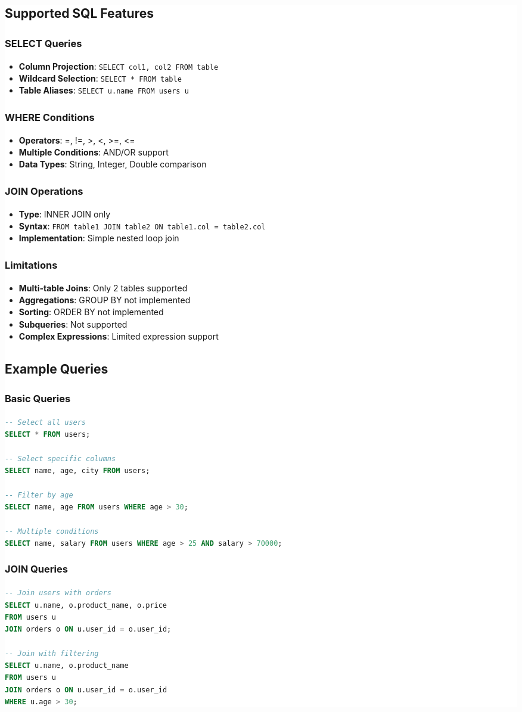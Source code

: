 ## Supported SQL Features

### SELECT Queries
- **Column Projection**: `SELECT col1, col2 FROM table`
- **Wildcard Selection**: `SELECT * FROM table`
- **Table Aliases**: `SELECT u.name FROM users u`

### WHERE Conditions
- **Operators**: =, !=, >, <, >=, <=
- **Multiple Conditions**: AND/OR support
- **Data Types**: String, Integer, Double comparison

### JOIN Operations
- **Type**: INNER JOIN only
- **Syntax**: `FROM table1 JOIN table2 ON table1.col = table2.col`
- **Implementation**: Simple nested loop join

### Limitations
- **Multi-table Joins**: Only 2 tables supported
- **Aggregations**: GROUP BY not implemented
- **Sorting**: ORDER BY not implemented
- **Subqueries**: Not supported
- **Complex Expressions**: Limited expression support

## Example Queries

### Basic Queries
```sql
-- Select all users
SELECT * FROM users;

-- Select specific columns
SELECT name, age, city FROM users;

-- Filter by age
SELECT name, age FROM users WHERE age > 30;

-- Multiple conditions
SELECT name, salary FROM users WHERE age > 25 AND salary > 70000;
```

### JOIN Queries
```sql
-- Join users with orders
SELECT u.name, o.product_name, o.price 
FROM users u 
JOIN orders o ON u.user_id = o.user_id;

-- Join with filtering
SELECT u.name, o.product_name 
FROM users u 
JOIN orders o ON u.user_id = o.user_id 
WHERE u.age > 30;
```
